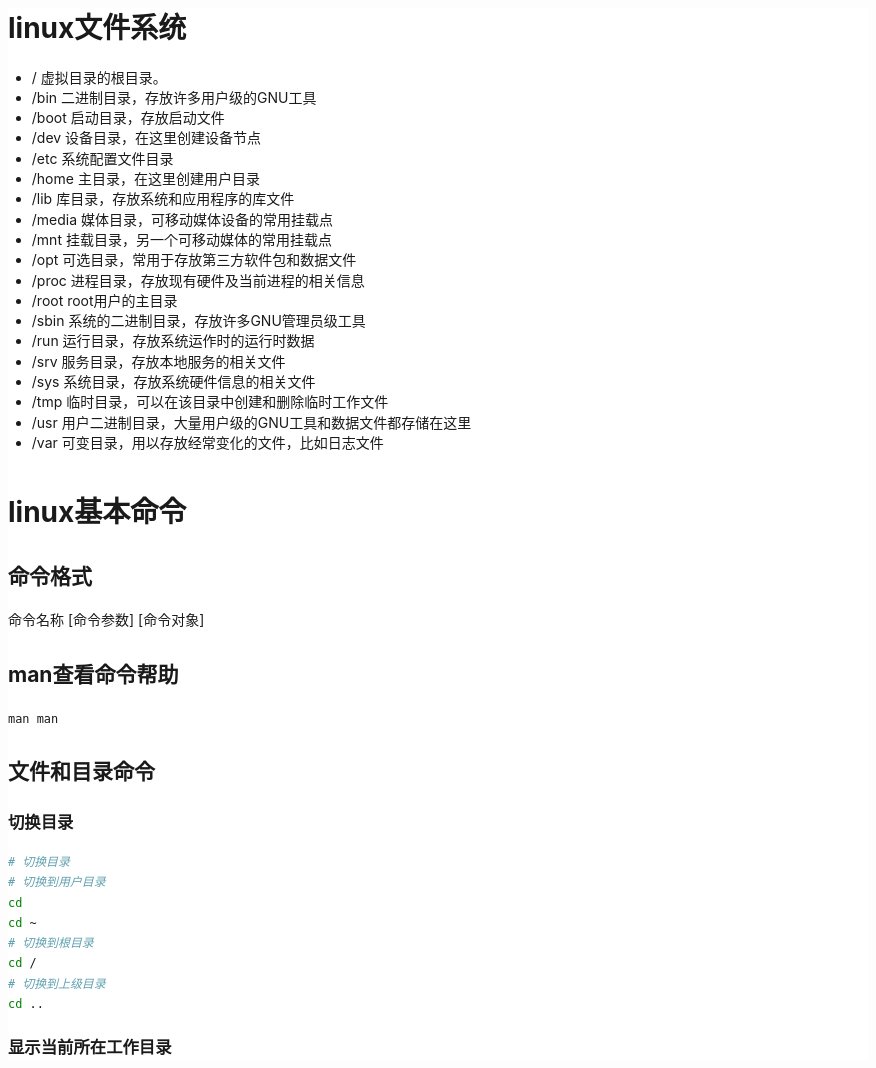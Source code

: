 # linux文件系统

* /		虚拟目录的根目录。
* /bin		二进制目录，存放许多用户级的GNU工具
* /boot		启动目录，存放启动文件
* /dev		设备目录，在这里创建设备节点
* /etc		系统配置文件目录
* /home		主目录，在这里创建用户目录
* /lib		库目录，存放系统和应用程序的库文件
* /media	媒体目录，可移动媒体设备的常用挂载点
* /mnt		挂载目录，另一个可移动媒体的常用挂载点
* /opt		可选目录，常用于存放第三方软件包和数据文件
* /proc		进程目录，存放现有硬件及当前进程的相关信息
* /root		root用户的主目录
* /sbin		系统的二进制目录，存放许多GNU管理员级工具
* /run		运行目录，存放系统运作时的运行时数据
* /srv		服务目录，存放本地服务的相关文件
* /sys		系统目录，存放系统硬件信息的相关文件
* /tmp		临时目录，可以在该目录中创建和删除临时工作文件
* /usr		用户二进制目录，大量用户级的GNU工具和数据文件都存储在这里
* /var		可变目录，用以存放经常变化的文件，比如日志文件

# linux基本命令

## 命令格式

命令名称 \[命令参数\] [命令对象]

## man查看命令帮助

```
man man
```

## 文件和目录命令 

### 切换目录

```bash
# 切换目录
# 切换到用户目录
cd 
cd ~
# 切换到根目录
cd /
# 切换到上级目录
cd ..
```
### 显示当前所在工作目录

